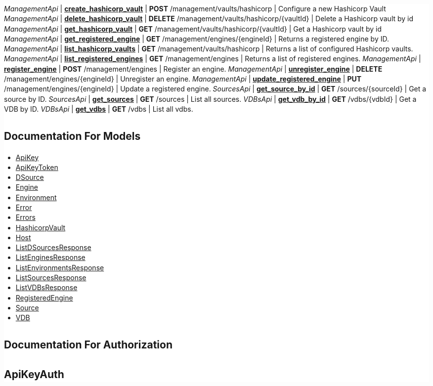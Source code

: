 *ManagementApi* | [**create_hashicorp_vault**](docs/ManagementApi.md#create_hashicorp_vault) | **POST** /management/vaults/hashicorp | Configure a new Hashicorp Vault
*ManagementApi* | [**delete_hashicorp_vault**](docs/ManagementApi.md#delete_hashicorp_vault) | **DELETE** /management/vaults/hashicorp/{vaultId} | Delete a Hashicorp vault by id
*ManagementApi* | [**get_hashicorp_vault**](docs/ManagementApi.md#get_hashicorp_vault) | **GET** /management/vaults/hashicorp/{vaultId} | Get a Hashicorp vault by id
*ManagementApi* | [**get_registered_engine**](docs/ManagementApi.md#get_registered_engine) | **GET** /management/engines/{engineId} | Returns a registered engine by ID.
*ManagementApi* | [**list_hashicorp_vaults**](docs/ManagementApi.md#list_hashicorp_vaults) | **GET** /management/vaults/hashicorp | Returns a list of configured Hashicorp vaults.
*ManagementApi* | [**list_registered_engines**](docs/ManagementApi.md#list_registered_engines) | **GET** /management/engines | Returns a list of registered engines.
*ManagementApi* | [**register_engine**](docs/ManagementApi.md#register_engine) | **POST** /management/engines | Register an engine.
*ManagementApi* | [**unregister_engine**](docs/ManagementApi.md#unregister_engine) | **DELETE** /management/engines/{engineId} | Unregister an engine.
*ManagementApi* | [**update_registered_engine**](docs/ManagementApi.md#update_registered_engine) | **PUT** /management/engines/{engineId} | Update a registered engine.
*SourcesApi* | [**get_source_by_id**](docs/SourcesApi.md#get_source_by_id) | **GET** /sources/{sourceId} | Get a source by ID.
*SourcesApi* | [**get_sources**](docs/SourcesApi.md#get_sources) | **GET** /sources | List all sources.
*VDBsApi* | [**get_vdb_by_id**](docs/VDBsApi.md#get_vdb_by_id) | **GET** /vdbs/{vdbId} | Get a VDB by ID.
*VDBsApi* | [**get_vdbs**](docs/VDBsApi.md#get_vdbs) | **GET** /vdbs | List all vdbs.


## Documentation For Models

 - [ApiKey](docs/ApiKey.md)
 - [ApiKeyToken](docs/ApiKeyToken.md)
 - [DSource](docs/DSource.md)
 - [Engine](docs/Engine.md)
 - [Environment](docs/Environment.md)
 - [Error](docs/Error.md)
 - [Errors](docs/Errors.md)
 - [HashicorpVault](docs/HashicorpVault.md)
 - [Host](docs/Host.md)
 - [ListDSourcesResponse](docs/ListDSourcesResponse.md)
 - [ListEnginesResponse](docs/ListEnginesResponse.md)
 - [ListEnvironmentsResponse](docs/ListEnvironmentsResponse.md)
 - [ListSourcesResponse](docs/ListSourcesResponse.md)
 - [ListVDBsResponse](docs/ListVDBsResponse.md)
 - [RegisteredEngine](docs/RegisteredEngine.md)
 - [Source](docs/Source.md)
 - [VDB](docs/VDB.md)


## Documentation For Authorization


## ApiKeyAuth
